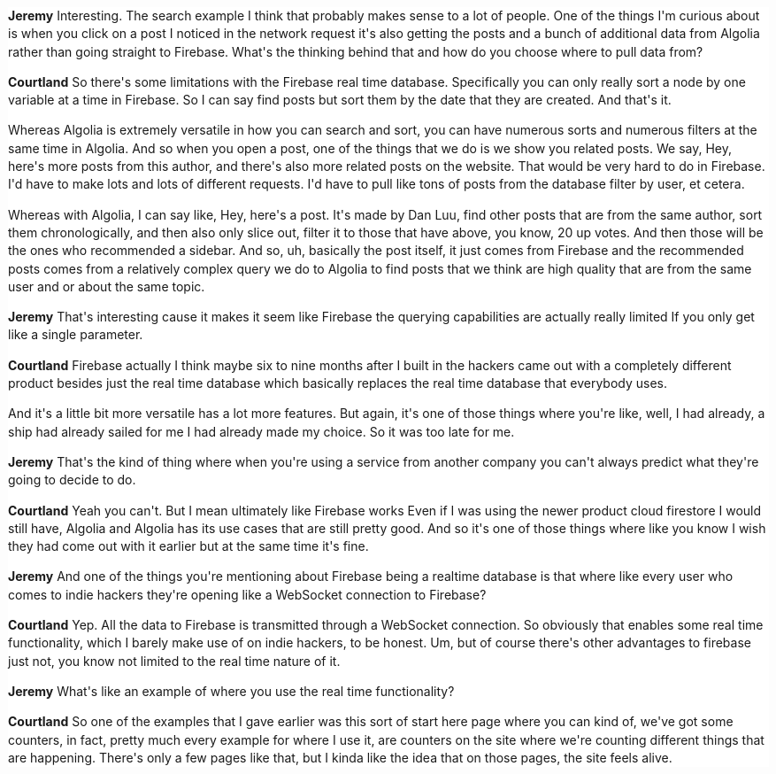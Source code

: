 **Jeremy** Interesting. The search example I think that probably makes sense to a lot of people. One of the things I'm curious about is when you click on a post I noticed in the network request it's also getting the posts and a bunch of additional data from Algolia rather than going straight to Firebase. What's the thinking behind that and how do you choose where to pull data from?

**Courtland** So there's some limitations with the Firebase real time database. Specifically you can only really sort a node by one variable at a time in Firebase. So I can say find posts but sort them by the date that they are created. And that's it. 

Whereas Algolia is extremely versatile in how you can search and sort, you can have numerous sorts and numerous filters at the same time in Algolia. And so when you open a post, one of the things that we do is we show you related posts. We say, Hey, here's more posts from this author, and there's also more related posts on the website. That would be very hard to do in Firebase. I'd have to make lots and lots of different requests. I'd have to pull like tons of posts from the database filter by user, et cetera.

Whereas with Algolia, I can say like, Hey, here's a post. It's made by Dan Luu, find other posts that are from the same author, sort them chronologically, and then also only slice out, filter it to those that have above, you know, 20 up votes. And then those will be the ones who recommended a sidebar. And so, uh, basically the post itself, it just comes from Firebase and the recommended posts comes from a relatively complex query we do to Algolia to find posts that we think are high quality that are from the same user and or about the same topic.

**Jeremy** That's interesting cause it makes it seem like Firebase the querying capabilities are actually really limited If you only get like a single parameter.

**Courtland** Firebase actually I think maybe six to nine months after I built in the hackers came out with a completely different product besides just the real time database which basically replaces the real time database that everybody uses.

And it's a little bit more versatile has a lot more features. But again, it's one of those things where you're like, well, I had already, a ship had already sailed for me I had already made my choice. So it was too late for me.

**Jeremy** That's the kind of thing where when you're using a service from another company you can't always predict what they're going to decide to do.
 
**Courtland** Yeah you can't. But I mean ultimately like Firebase works Even if I was using the newer product cloud firestore I would still have, Algolia and Algolia has its use cases that are still pretty good. And so it's one of those things where like you know I wish they had come out with it earlier but at the same time it's fine.

**Jeremy** And one of the things you're mentioning about Firebase being a realtime database is that where like every user who comes to indie hackers they're opening like a WebSocket connection to Firebase?

**Courtland** Yep. All the data to Firebase is transmitted through a WebSocket connection. So obviously that enables some real time functionality, which I barely make use of on indie hackers, to be honest. Um, but of course there's other advantages to firebase just not, you know not limited to the real time nature of it.

**Jeremy** What's like an example of where you use the real time functionality?

**Courtland** So one of the examples that I gave earlier was this sort of start here page where you can kind of, we've got some counters, in fact, pretty much every example for where I use it, are counters on the site where we're counting different things that are happening. There's only a few pages like that, but I kinda like the idea that on those pages, the site feels alive.
